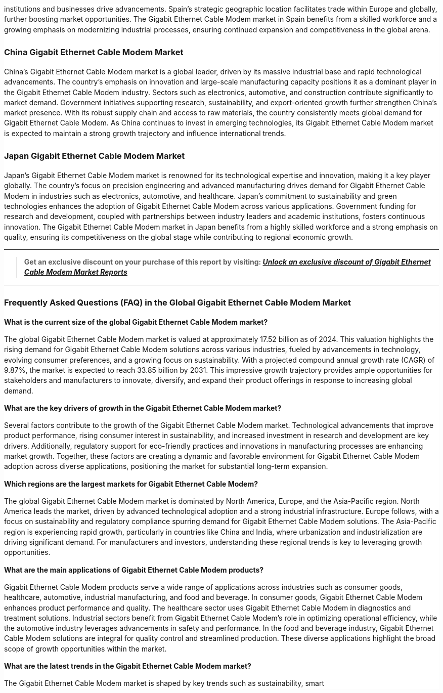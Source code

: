 institutions and businesses drive advancements. Spain&rsquo;s strategic geographic location facilitates trade within Europe and globally, further boosting market opportunities. The Gigabit Ethernet Cable Modem market in Spain benefits from a skilled workforce and a growing emphasis on modernizing industrial processes, ensuring continued expansion and competitiveness in the global arena.</p><h3>China Gigabit Ethernet Cable Modem Market</h3><p>China&rsquo;s Gigabit Ethernet Cable Modem market is a global leader, driven by its massive industrial base and rapid technological advancements. The country&rsquo;s emphasis on innovation and large-scale manufacturing capacity positions it as a dominant player in the Gigabit Ethernet Cable Modem industry. Sectors such as electronics, automotive, and construction contribute significantly to market demand. Government initiatives supporting research, sustainability, and export-oriented growth further strengthen China&rsquo;s market presence. With its robust supply chain and access to raw materials, the country consistently meets global demand for Gigabit Ethernet Cable Modem. As China continues to invest in emerging technologies, its Gigabit Ethernet Cable Modem market is expected to maintain a strong growth trajectory and influence international trends.</p><h3>Japan Gigabit Ethernet Cable Modem Market</h3><p>Japan&rsquo;s Gigabit Ethernet Cable Modem market is renowned for its technological expertise and innovation, making it a key player globally. The country&rsquo;s focus on precision engineering and advanced manufacturing drives demand for Gigabit Ethernet Cable Modem in industries such as electronics, automotive, and healthcare. Japan&rsquo;s commitment to sustainability and green technologies enhances the adoption of Gigabit Ethernet Cable Modem across various applications. Government funding for research and development, coupled with partnerships between industry leaders and academic institutions, fosters continuous innovation. The Gigabit Ethernet Cable Modem market in Japan benefits from a highly skilled workforce and a strong emphasis on quality, ensuring its competitiveness on the global stage while contributing to regional economic growth.</p><hr /><blockquote><p><strong>Get an exclusive discount on your purchase of this report by visiting: <em><a href="://marketresearchpulse.com/ask-for-discount/41792?utm_source=Github&amp;utm_medium=0116">Unlock an exclusive discount of Gigabit Ethernet Cable Modem Market Reports</a></em>&nbsp;</strong></p></blockquote><hr /><h3>Frequently Asked Questions (FAQ) in the Global Gigabit Ethernet Cable Modem Market</h3><p><strong>What is the current size of the global Gigabit Ethernet Cable Modem market?</strong></p><p>The global Gigabit Ethernet Cable Modem market is valued at approximately 17.52 billion as of 2024. This valuation highlights the rising demand for Gigabit Ethernet Cable Modem solutions across various industries, fueled by advancements in technology, evolving consumer preferences, and a growing focus on sustainability. With a projected compound annual growth rate (CAGR) of 9.87%, the market is expected to reach 33.85 billion by 2031. This impressive growth trajectory provides ample opportunities for stakeholders and manufacturers to innovate, diversify, and expand their product offerings in response to increasing global demand.</p><p><strong>What are the key drivers of growth in the Gigabit Ethernet Cable Modem market?</strong></p><p>Several factors contribute to the growth of the Gigabit Ethernet Cable Modem market. Technological advancements that improve product performance, rising consumer interest in sustainability, and increased investment in research and development are key drivers. Additionally, regulatory support for eco-friendly practices and innovations in manufacturing processes are enhancing market growth. Together, these factors are creating a dynamic and favorable environment for Gigabit Ethernet Cable Modem adoption across diverse applications, positioning the market for substantial long-term expansion.</p><p><strong>Which regions are the largest markets for Gigabit Ethernet Cable Modem?</strong></p><p>The global Gigabit Ethernet Cable Modem market is dominated by North America, Europe, and the Asia-Pacific region. North America leads the market, driven by advanced technological adoption and a strong industrial infrastructure. Europe follows, with a focus on sustainability and regulatory compliance spurring demand for Gigabit Ethernet Cable Modem solutions. The Asia-Pacific region is experiencing rapid growth, particularly in countries like China and India, where urbanization and industrialization are driving significant demand. For manufacturers and investors, understanding these regional trends is key to leveraging growth opportunities.</p><p><strong>What are the main applications of Gigabit Ethernet Cable Modem products?</strong></p><p>Gigabit Ethernet Cable Modem products serve a wide range of applications across industries such as consumer goods, healthcare, automotive, industrial manufacturing, and food and beverage. In consumer goods, Gigabit Ethernet Cable Modem enhances product performance and quality. The healthcare sector uses Gigabit Ethernet Cable Modem in diagnostics and treatment solutions. Industrial sectors benefit from Gigabit Ethernet Cable Modem&rsquo;s role in optimizing operational efficiency, while the automotive industry leverages advancements in safety and performance. In the food and beverage industry, Gigabit Ethernet Cable Modem solutions are integral for quality control and streamlined production. These diverse applications highlight the broad scope of growth opportunities within the market.</p><p><strong>What are the latest trends in the Gigabit Ethernet Cable Modem market?</strong></p><p>The Gigabit Ethernet Cable Modem market is shaped by key trends such as sustainability, smart
